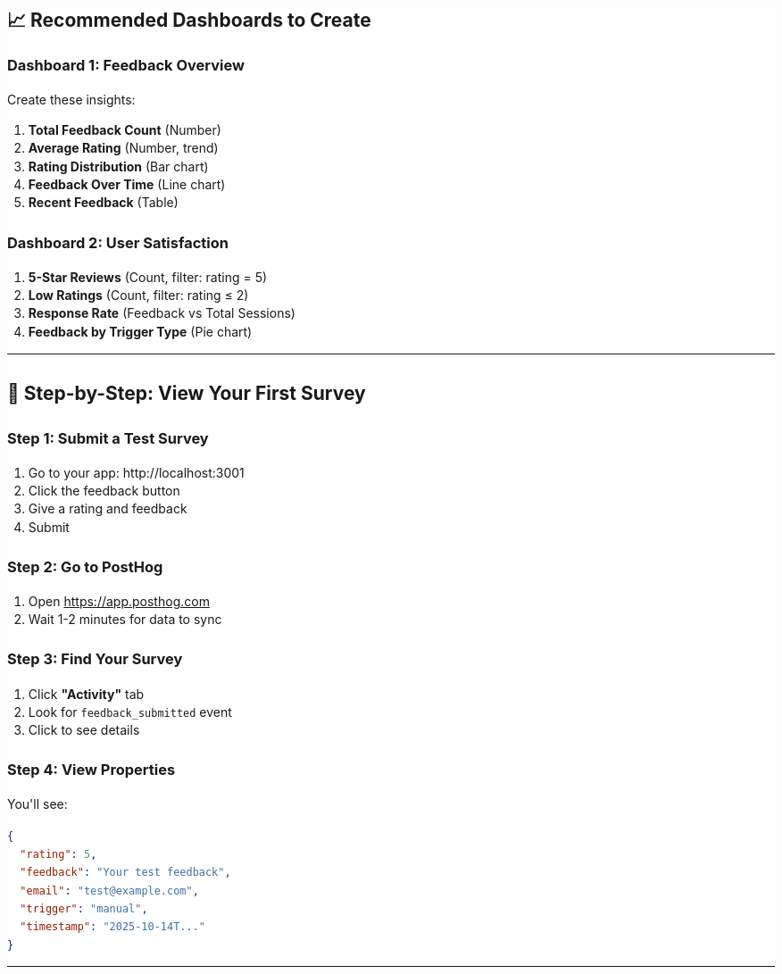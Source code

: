 
## 📈 Recommended Dashboards to Create

### **Dashboard 1: Feedback Overview**

Create these insights:
1. **Total Feedback Count** (Number)
2. **Average Rating** (Number, trend)
3. **Rating Distribution** (Bar chart)
4. **Feedback Over Time** (Line chart)
5. **Recent Feedback** (Table)

### **Dashboard 2: User Satisfaction**

1. **5-Star Reviews** (Count, filter: rating = 5)
2. **Low Ratings** (Count, filter: rating ≤ 2)
3. **Response Rate** (Feedback vs Total Sessions)
4. **Feedback by Trigger Type** (Pie chart)

---

## 🎯 Step-by-Step: View Your First Survey

### **Step 1: Submit a Test Survey**
1. Go to your app: http://localhost:3001
2. Click the feedback button
3. Give a rating and feedback
4. Submit

### **Step 2: Go to PostHog**
1. Open https://app.posthog.com
2. Wait 1-2 minutes for data to sync

### **Step 3: Find Your Survey**
1. Click **"Activity"** tab
2. Look for `feedback_submitted` event
3. Click to see details

### **Step 4: View Properties**
You'll see:
```json
{
  "rating": 5,
  "feedback": "Your test feedback",
  "email": "test@example.com",
  "trigger": "manual",
  "timestamp": "2025-10-14T..."
}
```

---